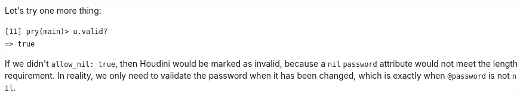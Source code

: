 Let's try one more thing:

    [11] pry(main)> u.valid?
    => true

If we didn't `allow_nil: true`, then Houdini would be marked as
invalid, because a `nil` `password` attribute would not meet the
length requirement. In reality, we only need to validate the password
when it has been changed, which is exactly when `@password` is not
`nil`.

[video-demo]: ../demos/auth_video_demo
